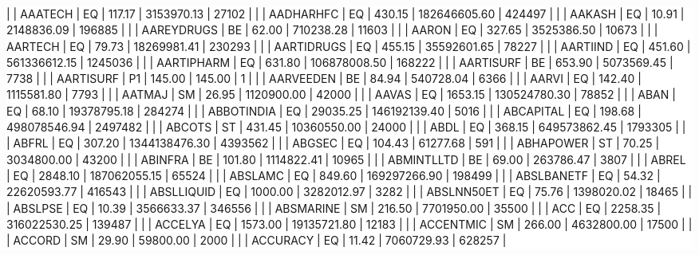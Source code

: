 |  | AAATECH | EQ | 117.17 | 3153970.13 | 27102 |
|  | AADHARHFC | EQ | 430.15 | 182646605.60 | 424497 |
|  | AAKASH | EQ | 10.91 | 2148836.09 | 196885 |
|  | AAREYDRUGS | BE | 62.00 | 710238.28 | 11603 |
|  | AARON | EQ | 327.65 | 3525386.50 | 10673 |
|  | AARTECH | EQ | 79.73 | 18269981.41 | 230293 |
|  | AARTIDRUGS | EQ | 455.15 | 35592601.65 | 78227 |
|  | AARTIIND | EQ | 451.60 | 561336612.15 | 1245036 |
|  | AARTIPHARM | EQ | 631.80 | 106878008.50 | 168222 |
|  | AARTISURF | BE | 653.90 | 5073569.45 | 7738 |
|  | AARTISURF | P1 | 145.00 | 145.00 | 1 |
|  | AARVEEDEN | BE | 84.94 | 540728.04 | 6366 |
|  | AARVI | EQ | 142.40 | 1115581.80 | 7793 |
|  | AATMAJ | SM | 26.95 | 1120900.00 | 42000 |
|  | AAVAS | EQ | 1653.15 | 130524780.30 | 78852 |
|  | ABAN | EQ | 68.10 | 19378795.18 | 284274 |
|  | ABBOTINDIA | EQ | 29035.25 | 146192139.40 | 5016 |
|  | ABCAPITAL | EQ | 198.68 | 498078546.94 | 2497482 |
|  | ABCOTS | ST | 431.45 | 10360550.00 | 24000 |
|  | ABDL | EQ | 368.15 | 649573862.45 | 1793305 |
|  | ABFRL | EQ | 307.20 | 1344138476.30 | 4393562 |
|  | ABGSEC | EQ | 104.43 | 61277.68 | 591 |
|  | ABHAPOWER | ST | 70.25 | 3034800.00 | 43200 |
|  | ABINFRA | BE | 101.80 | 1114822.41 | 10965 |
|  | ABMINTLLTD | BE | 69.00 | 263786.47 | 3807 |
|  | ABREL | EQ | 2848.10 | 187062055.15 | 65524 |
|  | ABSLAMC | EQ | 849.60 | 169297266.90 | 198499 |
|  | ABSLBANETF | EQ | 54.32 | 22620593.77 | 416543 |
|  | ABSLLIQUID | EQ | 1000.00 | 3282012.97 | 3282 |
|  | ABSLNN50ET | EQ | 75.76 | 1398020.02 | 18465 |
|  | ABSLPSE | EQ | 10.39 | 3566633.37 | 346556 |
|  | ABSMARINE | SM | 216.50 | 7701950.00 | 35500 |
|  | ACC | EQ | 2258.35 | 316022530.25 | 139487 |
|  | ACCELYA | EQ | 1573.00 | 19135721.80 | 12183 |
|  | ACCENTMIC | SM | 266.00 | 4632800.00 | 17500 |
|  | ACCORD | SM | 29.90 | 59800.00 | 2000 |
|  | ACCURACY | EQ | 11.42 | 7060729.93 | 628257 |